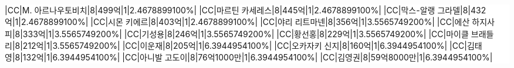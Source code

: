 |CC|M. 아르나우토비치|8|499억|1|2.4678899100%|
|CC|마르틴 카세레스|8|445억|1|2.4678899100%|
|CC|막스-알랭 그라델|8|432억|1|2.4678899100%|
|CC|시몬 키에르|8|403억|1|2.4678899100%|
|CC|야리 리트마넨|8|356억|1|3.5565749200%|
|CC|에산 하지사피|8|333억|1|3.5565749200%|
|CC|기성용|8|246억|1|3.5565749200%|
|CC|황선홍|8|229억|1|3.5565749200%|
|CC|마이클 브래들리|8|212억|1|3.5565749200%|
|CC|이운재|8|205억|1|6.3944954100%|
|CC|오카자키 신지|8|160억|1|6.3944954100%|
|CC|김태영|8|132억|1|6.3944954100%|
|CC|아니발 고도이|8|76억1000만|1|6.3944954100%|
|CC|김영권|8|59억8000만|1|6.3944954100%|
